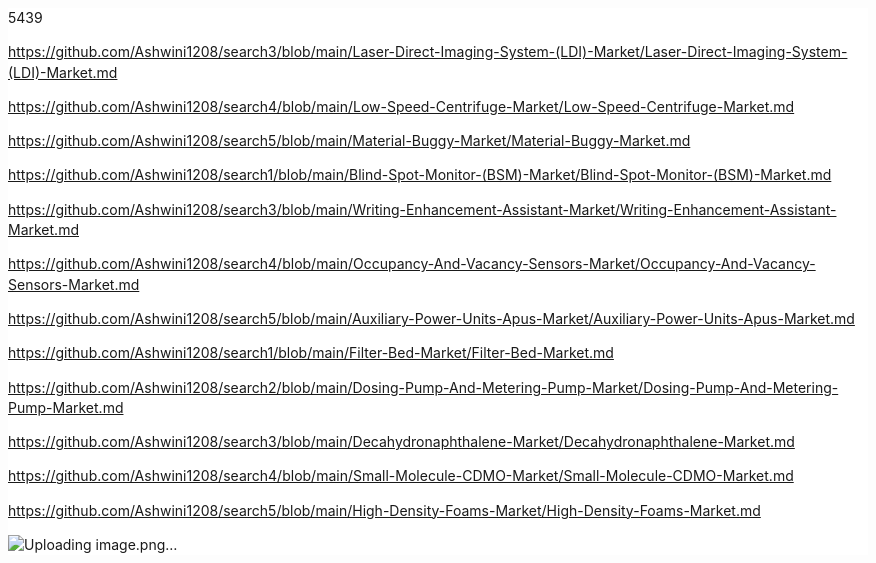 5439</p><p><a href="https://github.com/Ashwini1208/search3/blob/main/Laser-Direct-Imaging-System-(LDI)-Market/Laser-Direct-Imaging-System-(LDI)-Market.md">https://github.com/Ashwini1208/search3/blob/main/Laser-Direct-Imaging-System-(LDI)-Market/Laser-Direct-Imaging-System-(LDI)-Market.md</a></p><p><a href="https://github.com/Ashwini1208/search4/blob/main/Low-Speed-Centrifuge-Market/Low-Speed-Centrifuge-Market.md">https://github.com/Ashwini1208/search4/blob/main/Low-Speed-Centrifuge-Market/Low-Speed-Centrifuge-Market.md</a></p><p><a href="https://github.com/Ashwini1208/search5/blob/main/Material-Buggy-Market/Material-Buggy-Market.md">https://github.com/Ashwini1208/search5/blob/main/Material-Buggy-Market/Material-Buggy-Market.md</a></p><p><a href="https://github.com/Ashwini1208/search1/blob/main/Blind-Spot-Monitor-(BSM)-Market/Blind-Spot-Monitor-(BSM)-Market.md">https://github.com/Ashwini1208/search1/blob/main/Blind-Spot-Monitor-(BSM)-Market/Blind-Spot-Monitor-(BSM)-Market.md</a></p><p><a href="https://github.com/Ashwini1208/search3/blob/main/Writing-Enhancement-Assistant-Market/Writing-Enhancement-Assistant-Market.md">https://github.com/Ashwini1208/search3/blob/main/Writing-Enhancement-Assistant-Market/Writing-Enhancement-Assistant-Market.md</a></p><p><a href="https://github.com/Ashwini1208/search4/blob/main/Occupancy-And-Vacancy-Sensors-Market/Occupancy-And-Vacancy-Sensors-Market.md">https://github.com/Ashwini1208/search4/blob/main/Occupancy-And-Vacancy-Sensors-Market/Occupancy-And-Vacancy-Sensors-Market.md</a></p><p><a href="https://github.com/Ashwini1208/search5/blob/main/Auxiliary-Power-Units-Apus-Market/Auxiliary-Power-Units-Apus-Market.md">https://github.com/Ashwini1208/search5/blob/main/Auxiliary-Power-Units-Apus-Market/Auxiliary-Power-Units-Apus-Market.md</a></p><p><a href="https://github.com/Ashwini1208/search1/blob/main/Filter-Bed-Market/Filter-Bed-Market.md">https://github.com/Ashwini1208/search1/blob/main/Filter-Bed-Market/Filter-Bed-Market.md</a></p><p><a href="https://github.com/Ashwini1208/search2/blob/main/Dosing-Pump-And-Metering-Pump-Market/Dosing-Pump-And-Metering-Pump-Market.md">https://github.com/Ashwini1208/search2/blob/main/Dosing-Pump-And-Metering-Pump-Market/Dosing-Pump-And-Metering-Pump-Market.md</a></p><p><a href="https://github.com/Ashwini1208/search3/blob/main/Decahydronaphthalene-Market/Decahydronaphthalene-Market.md">https://github.com/Ashwini1208/search3/blob/main/Decahydronaphthalene-Market/Decahydronaphthalene-Market.md</a></p><p><a href="https://github.com/Ashwini1208/search4/blob/main/Small-Molecule-CDMO-Market/Small-Molecule-CDMO-Market.md">https://github.com/Ashwini1208/search4/blob/main/Small-Molecule-CDMO-Market/Small-Molecule-CDMO-Market.md</a></p><p><a href="https://github.com/Ashwini1208/search5/blob/main/High-Density-Foams-Market/High-Density-Foams-Market.md">https://github.com/Ashwini1208/search5/blob/main/High-Density-Foams-Market/High-Density-Foams-Market.md</a></p>
![Uploading image.png…]()
